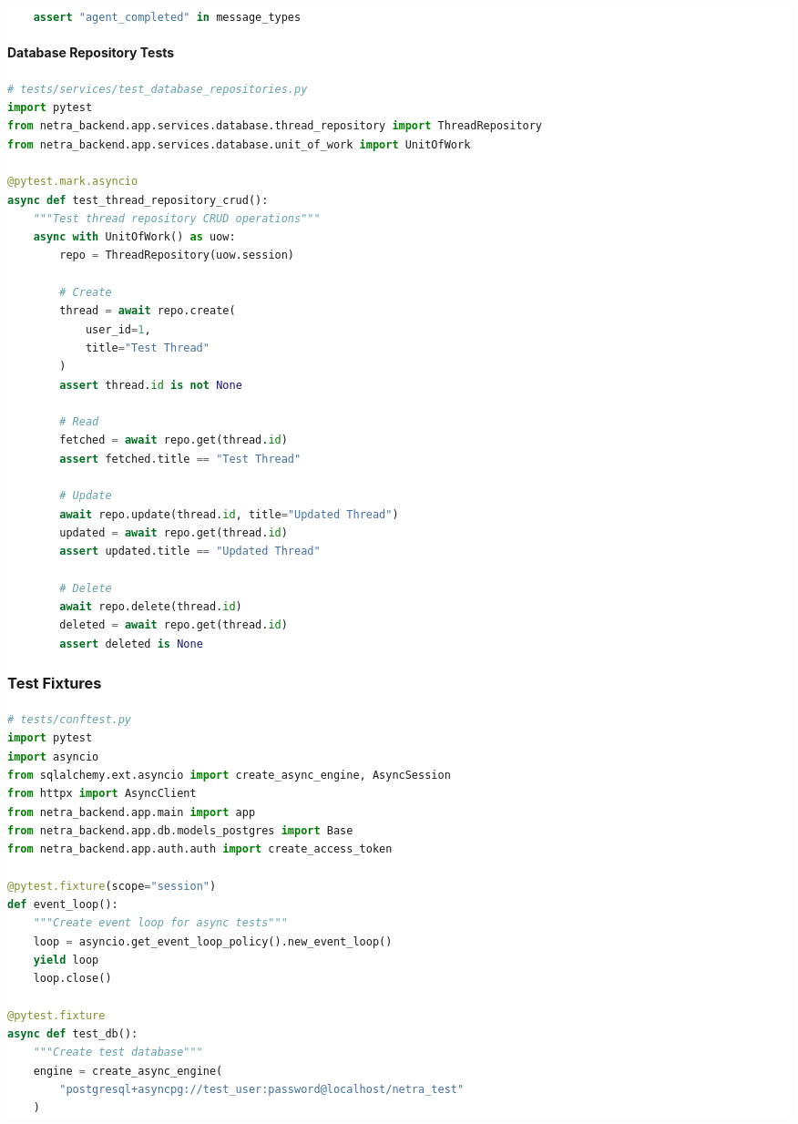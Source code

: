 ```python
    assert "agent_completed" in message_types
```

#### Database Repository Tests

```python
# tests/services/test_database_repositories.py
import pytest
from netra_backend.app.services.database.thread_repository import ThreadRepository
from netra_backend.app.services.database.unit_of_work import UnitOfWork

@pytest.mark.asyncio
async def test_thread_repository_crud():
    """Test thread repository CRUD operations"""
    async with UnitOfWork() as uow:
        repo = ThreadRepository(uow.session)
        
        # Create
        thread = await repo.create(
            user_id=1,
            title="Test Thread"
        )
        assert thread.id is not None
        
        # Read
        fetched = await repo.get(thread.id)
        assert fetched.title == "Test Thread"
        
        # Update
        await repo.update(thread.id, title="Updated Thread")
        updated = await repo.get(thread.id)
        assert updated.title == "Updated Thread"
        
        # Delete
        await repo.delete(thread.id)
        deleted = await repo.get(thread.id)
        assert deleted is None
```

### Test Fixtures

```python
# tests/conftest.py
import pytest
import asyncio
from sqlalchemy.ext.asyncio import create_async_engine, AsyncSession
from httpx import AsyncClient
from netra_backend.app.main import app
from netra_backend.app.db.models_postgres import Base
from netra_backend.app.auth.auth import create_access_token

@pytest.fixture(scope="session")
def event_loop():
    """Create event loop for async tests"""
    loop = asyncio.get_event_loop_policy().new_event_loop()
    yield loop
    loop.close()

@pytest.fixture
async def test_db():
    """Create test database"""
    engine = create_async_engine(
        "postgresql+asyncpg://test_user:password@localhost/netra_test"
    )
```
